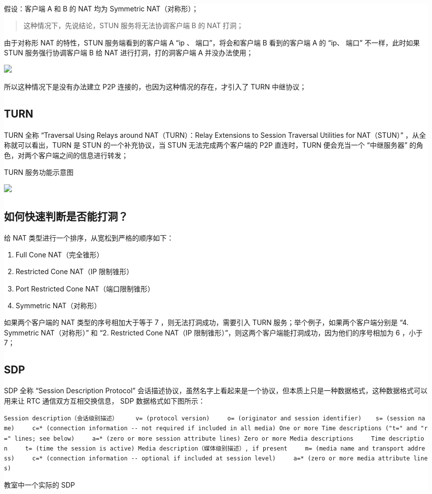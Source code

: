 假设：客户端 A 和 B 的 NAT 均为 Symmetric NAT（对称形）；

> 这种情况下，先说结论，STUN 服务将无法协调客户端 B 的 NAT 打洞；

由于对称形 NAT 的特性，STUN 服务端看到的客户端 A “ip 、 端口”，将会和客户端 B 看到的客户端 A 的 “ip、 端口” 不一样，此时如果 STUN 服务强行协调客户端 B 给 NAT 进行打洞，打的洞客户端 A 并没办法使用；

![](https://mmbiz.qpic.cn/mmbiz_png/ndgH50E7pIprdVsJwia60665StiaMyS6BTOtfJTMNaia72j4yDE5WtibWYgkJOrDS8q9pib2CPANhL3LTLOtdKa29dQ/640?wx_fmt=png)

所以这种情况下是没有办法建立 P2P 连接的，也因为这种情况的存在，才引入了 TURN 中继协议；

TURN
----

TURN 全称 “Traversal Using Relays around NAT（TURN）：Relay Extensions to Session Traversal Utilities for NAT（STUN）” ，从全称就可以看出，TURN 是 STUN 的一个补充协议，当 STUN 无法完成两个客户端的 P2P 直连时，TURN 便会充当一个 “中继服务器” 的角色，对两个客户端之间的信息进行转发；

TURN 服务功能示意图

![](https://mmbiz.qpic.cn/mmbiz_png/ndgH50E7pIprdVsJwia60665StiaMyS6BT8NrmKNx24IicDhaPdSgyWElEoG7jYLQZTllDzibMp7ibvm6GkibdfTpYww/640?wx_fmt=png)

如何快速判断是否能打洞？
------------

给 NAT 类型进行一个排序，从宽松到严格的顺序如下：

1.  Full Cone NAT（完全锥形）
    

2.  Restricted Cone NAT（IP 限制锥形）
    

3.  Port Restricted Cone NAT（端口限制锥形）
    

4.  Symmetric NAT（对称形）
    

如果两个客户端的 NAT 类型的序号相加大于等于 7 ，则无法打洞成功，需要引入 TURN 服务；举个例子，如果两个客户端分别是 “4. Symmetric NAT（对称形）” 和 “2. Restricted Cone NAT（IP 限制锥形）”，则这两个客户端能打洞成功，因为他们的序号相加为 6 ，小于 7；

SDP
---

SDP 全称 “Session Description Protocol” 会话描述协议，虽然名字上看起来是一个协议，但本质上只是一种数据格式，这种数据格式可以用来让 RTC 通信双方互相交换信息， SDP 数据格式如下图所示：

```
Session description（会话级别描述）     v= (protocol version)     o= (originator and session identifier)    s= (session name)     c=* (connection information -- not required if included in all media) One or more Time descriptions ("t=" and "r=" lines; see below)     a=* (zero or more session attribute lines) Zero or more Media descriptions     Time description     t= (time the session is active) Media description（媒体级别描述）, if present     m= (media name and transport address)     c=* (connection information -- optional if included at session level)     a=* (zero or more media attribute lines)
```

教室中一个实际的 SDP

```
```
